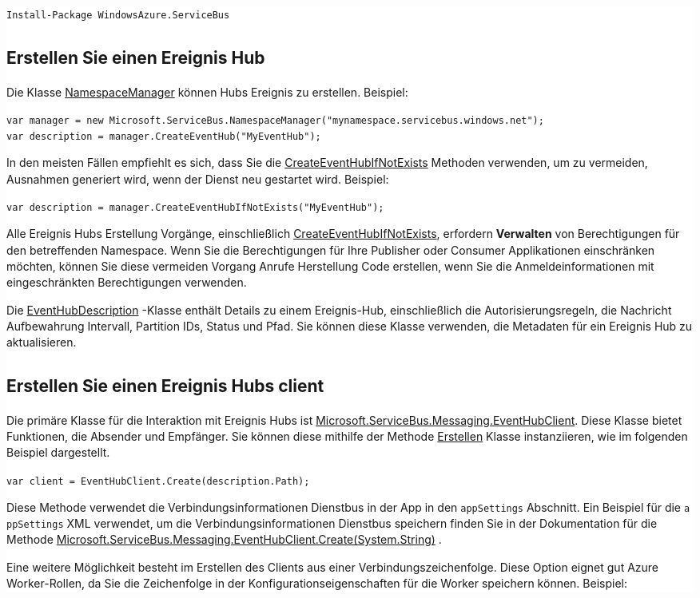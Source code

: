 ```
Install-Package WindowsAzure.ServiceBus
```

## <a name="create-an-event-hub"></a>Erstellen Sie einen Ereignis Hub

Die Klasse [NamespaceManager](https://msdn.microsoft.com/library/azure/microsoft.servicebus.namespacemanager.aspx) können Hubs Ereignis zu erstellen. Beispiel:

```
var manager = new Microsoft.ServiceBus.NamespaceManager("mynamespace.servicebus.windows.net");
var description = manager.CreateEventHub("MyEventHub");
```

In den meisten Fällen empfiehlt es sich, dass Sie die [CreateEventHubIfNotExists](https://msdn.microsoft.com/library/azure/microsoft.servicebus.namespacemanager.createeventhubifnotexists.aspx) Methoden verwenden, um zu vermeiden, Ausnahmen generiert wird, wenn der Dienst neu gestartet wird. Beispiel:

```
var description = manager.CreateEventHubIfNotExists("MyEventHub");
```

Alle Ereignis Hubs Erstellung Vorgänge, einschließlich [CreateEventHubIfNotExists](https://msdn.microsoft.com/library/azure/microsoft.servicebus.namespacemanager.createeventhubifnotexists.aspx), erfordern **Verwalten** von Berechtigungen für den betreffenden Namespace. Wenn Sie die Berechtigungen für Ihre Publisher oder Consumer Applikationen einschränken möchten, können Sie diese vermeiden Vorgang Anrufe Herstellung Code erstellen, wenn Sie die Anmeldeinformationen mit eingeschränkten Berechtigungen verwenden.

Die [EventHubDescription](https://msdn.microsoft.com/library/azure/microsoft.servicebus.messaging.eventhubdescription.aspx) -Klasse enthält Details zu einem Ereignis-Hub, einschließlich die Autorisierungsregeln, die Nachricht Aufbewahrung Intervall, Partition IDs, Status und Pfad. Sie können diese Klasse verwenden, die Metadaten für ein Ereignis Hub zu aktualisieren.

## <a name="create-an-event-hubs-client"></a>Erstellen Sie einen Ereignis Hubs client

Die primäre Klasse für die Interaktion mit Ereignis Hubs ist [Microsoft.ServiceBus.Messaging.EventHubClient](https://msdn.microsoft.com/library/azure/microsoft.servicebus.messaging.eventhubclient.aspx). Diese Klasse bietet Funktionen, die Absender und Empfänger. Sie können diese mithilfe der Methode [Erstellen](https://msdn.microsoft.com/library/azure/microsoft.servicebus.messaging.eventhubclient.create.aspx) Klasse instanziieren, wie im folgenden Beispiel dargestellt.

```
var client = EventHubClient.Create(description.Path);
```

Diese Methode verwendet die Verbindungsinformationen Dienstbus in der App in den `appSettings` Abschnitt. Ein Beispiel für die `appSettings` XML verwendet, um die Verbindungsinformationen Dienstbus speichern finden Sie in der Dokumentation für die Methode [Microsoft.ServiceBus.Messaging.EventHubClient.Create(System.String)](https://msdn.microsoft.com/library/azure/microsoft.servicebus.messaging.eventhubclient.create.aspx) .

Eine weitere Möglichkeit besteht im Erstellen des Clients aus einer Verbindungszeichenfolge. Diese Option eignet gut Azure Worker-Rollen, da Sie die Zeichenfolge in der Konfigurationseigenschaften für die Worker speichern können. Beispiel:
